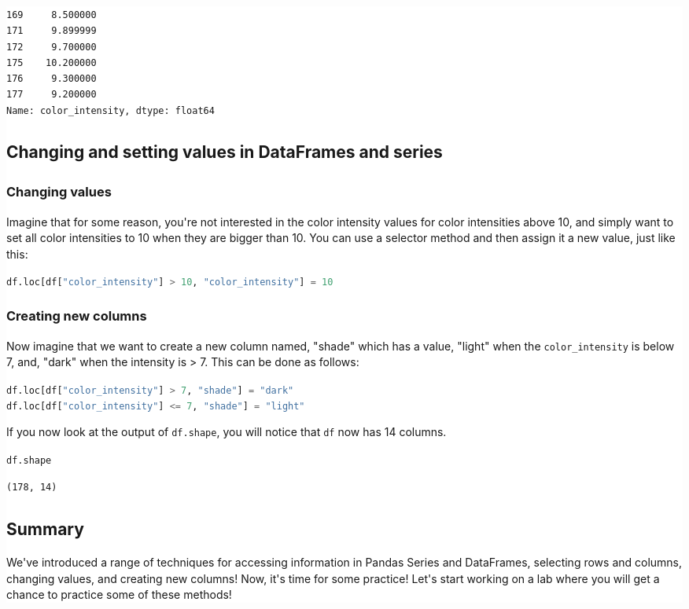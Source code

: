     169     8.500000
    171     9.899999
    172     9.700000
    175    10.200000
    176     9.300000
    177     9.200000
    Name: color_intensity, dtype: float64



## Changing and setting values in DataFrames and series

### Changing values

Imagine that for some reason, you're not interested in the color intensity values for color intensities above 10, and simply want to set all color intensities to 10 when they are bigger than 10. You can use a selector method and then assign it a new value, just like this:


```python
df.loc[df["color_intensity"] > 10, "color_intensity"] = 10
```

### Creating new columns

Now imagine that we want to create a new column named, "shade" which has a value, "light" when the `color_intensity` is below 7, and, "dark" when the intensity is > 7. This can be done as follows:


```python
df.loc[df["color_intensity"] > 7, "shade"] = "dark"
df.loc[df["color_intensity"] <= 7, "shade"] = "light"
```

If you now look at the output of `df.shape`, you will notice that `df` now has 14 columns. 


```python
df.shape
```




    (178, 14)



## Summary

We've introduced a range of techniques for accessing information in Pandas Series and DataFrames, selecting rows and columns, changing values, and creating new columns! Now, it's time for some practice! Let's start working on a lab where you will get a chance to practice some of these methods!
